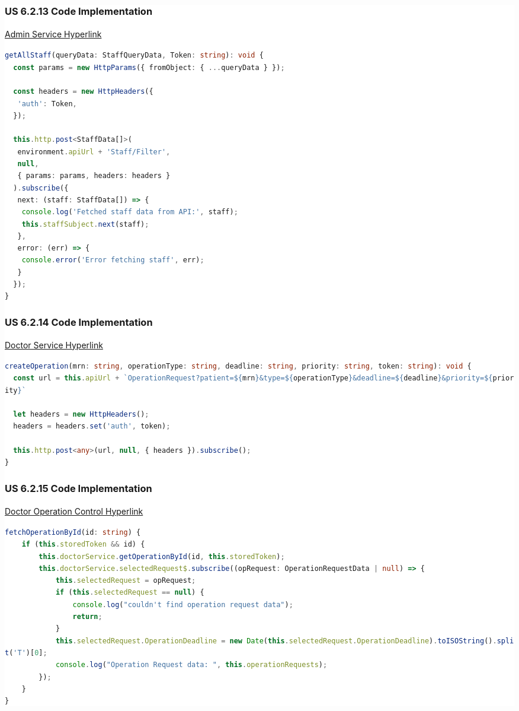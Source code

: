 ### US 6.2.13 Code Implementation

[Admin Service Hyperlink](../../../frontend/src/app/Admin/admin.service.ts)

```typescript
getAllStaff(queryData: StaffQueryData, Token: string): void {
  const params = new HttpParams({ fromObject: { ...queryData } });

  const headers = new HttpHeaders({
   'auth': Token,  
  });

  this.http.post<StaffData[]>(
   environment.apiUrl + 'Staff/Filter',
   null,
   { params: params, headers: headers }
  ).subscribe({
   next: (staff: StaffData[]) => {
    console.log('Fetched staff data from API:', staff);
    this.staffSubject.next(staff);
   },
   error: (err) => {
    console.error('Error fetching staff', err);
   }
  });
}
```

### US 6.2.14 Code Implementation

[Doctor Service Hyperlink](../../../frontend/src/app/Doctor/doctor.service.ts)

```typescript
createOperation(mrn: string, operationType: string, deadline: string, priority: string, token: string): void {
  const url = this.apiUrl + `OperationRequest?patient=${mrn}&type=${operationType}&deadline=${deadline}&priority=${priority}`

  let headers = new HttpHeaders();
  headers = headers.set('auth', token);

  this.http.post<any>(url, null, { headers }).subscribe();
}
```

### US 6.2.15 Code Implementation

[Doctor Operation Control Hyperlink](../../../frontend/src/app/Doctor/operation-control/doctor-operation-control.component.ts)

```typescript
fetchOperationById(id: string) {
	if (this.storedToken && id) {
		this.doctorService.getOperationById(id, this.storedToken);
		this.doctorService.selectedRequest$.subscribe((opRequest: OperationRequestData | null) => {
			this.selectedRequest = opRequest;
			if (this.selectedRequest == null) {
				console.log("couldn't find operation request data");
				return;
			}
			this.selectedRequest.OperationDeadline = new Date(this.selectedRequest.OperationDeadline).toISOString().split('T')[0];
			console.log("Operation Request data: ", this.operationRequests);
		});
	}
}
```